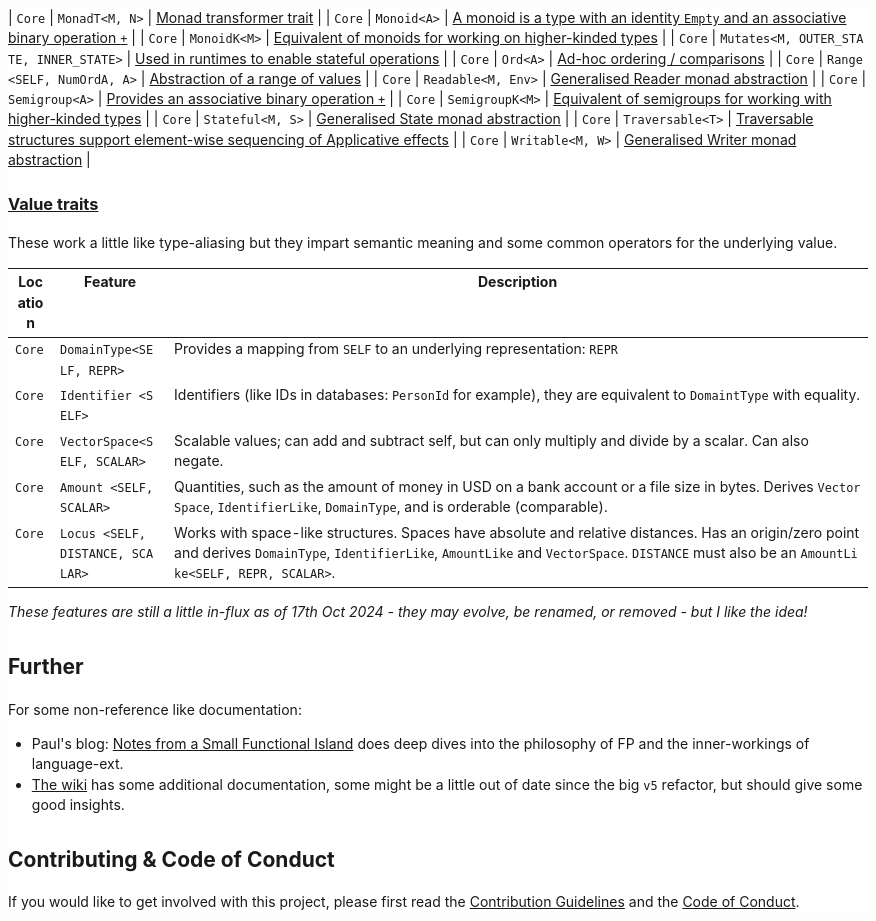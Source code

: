 | `Core`   | `MonadT<M, N>`                         | [Monad transformer trait](https://louthy.github.io/language-ext/LanguageExt.Core/Traits/Monads/MonadT/index.html)                                                      |
| `Core`   | `Monoid<A>`                            | [A monoid is a type with an identity `Empty` and an associative binary operation `+`](https://louthy.github.io/language-ext/LanguageExt.Core/Traits/Monoid/index.html) |
| `Core`   | `MonoidK<M>`                           | [Equivalent of monoids for working on higher-kinded types](https://louthy.github.io/language-ext/LanguageExt.Core/Traits/MonoidK/index.html)                           |
| `Core`   | `Mutates<M, OUTER_STATE, INNER_STATE>` | [Used in runtimes to enable stateful operations](https://louthy.github.io/language-ext/LanguageExt.Core/Traits/Mutates/index.html)                                     |
| `Core`   | `Ord<A>`                               | [Ad-hoc ordering / comparisons](https://louthy.github.io/language-ext/LanguageExt.Core/Traits/Ord/index.html)                                                          |
| `Core`   | `Range<SELF, NumOrdA, A>`              | [Abstraction of a range of values](https://louthy.github.io/language-ext/LanguageExt.Core/Traits/Range/index.html)                                                     |
| `Core`   | `Readable<M, Env>`                     | [Generalised Reader monad abstraction](https://louthy.github.io/language-ext/LanguageExt.Core/Traits/Readable/index.html)                                              |
| `Core`   | `Semigroup<A>`                         | [Provides an associative binary operation `+`](https://louthy.github.io/language-ext/LanguageExt.Core/Traits/Semigroup/index.html)                                     |
| `Core`   | `SemigroupK<M>`                        | [Equivalent of semigroups for working with higher-kinded types](https://louthy.github.io/language-ext/LanguageExt.Core/Traits/SemigroupK/index.html)                   |
| `Core`   | `Stateful<M, S>`                       | [Generalised State monad abstraction](https://louthy.github.io/language-ext/LanguageExt.Core/Traits/Stateful/index.html)                                               |
| `Core`   | `Traversable<T>`                       | [Traversable structures support element-wise sequencing of Applicative effects](https://louthy.github.io/language-ext/LanguageExt.Core/Traits/Traversable/index.html)  |
| `Core`   | `Writable<M, W>`                       | [Generalised Writer monad abstraction](https://louthy.github.io/language-ext/LanguageExt.Core/Traits/Writable/index.html)                                              |

### [Value traits](https://louthy.github.io/language-ext/LanguageExt.Core/Traits/Domain/index.html)

These work a little like type-aliasing but they impart semantic meaning and some common operators for the underlying value.

| Location | Feature                              | Description                                                                                                                                                                                                                                       |
|----------|--------------------------------------|---------------------------------------------------------------------------------------------------------------------------------------------------------------------------------------------------------------------------------------------------|
| `Core`   | `DomainType<SELF, REPR>`             | Provides a mapping from `SELF` to an underlying representation: `REPR`                                                                                                                                                                            |
| `Core`   | `Identifier <SELF>`                  | Identifiers (like IDs in databases: `PersonId` for example), they are equivalent to `DomaintType` with equality.                                                                                                                                  |
| `Core`   | `VectorSpace<SELF, SCALAR>`          | Scalable values; can add and subtract self, but can only multiply and divide by a scalar. Can also negate.                                                                                                                                        |
| `Core`   | `Amount <SELF, SCALAR>`              | Quantities, such as the amount of money in USD on a bank account or a file size in bytes. Derives `VectorSpace`, `IdentifierLike`, `DomainType`, and is orderable (comparable).                                                                   |
| `Core`   | `Locus <SELF, DISTANCE, SCALAR>`     | Works with space-like structures. Spaces have absolute and relative distances. Has an origin/zero point and derives `DomainType`, `IdentifierLike`, `AmountLike` and `VectorSpace`.  `DISTANCE` must also be an `AmountLike<SELF, REPR, SCALAR>`. |

_These features are still a little in-flux as of 17th Oct 2024 - they may evolve, be renamed, or removed - but I like the idea!_

## Further 

For some non-reference like documentation:

* Paul's blog: [Notes from a Small Functional Island](https://paullouth.com/) does deep dives into the philosophy of FP and the inner-workings of language-ext.
* [The wiki](https://github.com/louthy/language-ext/wiki) has some additional documentation, some might be a little out of date since the big `v5` refactor, but should give some good insights.

## Contributing & Code of Conduct

If you would like to get involved with this project, please first read the [Contribution Guidelines](https://github.com/louthy/language-ext/blob/main/CONTRIBUTING.md) and the [Code of Conduct](https://github.com/louthy/language-ext/blob/main/CODE_OF_CONDUCT.md).

